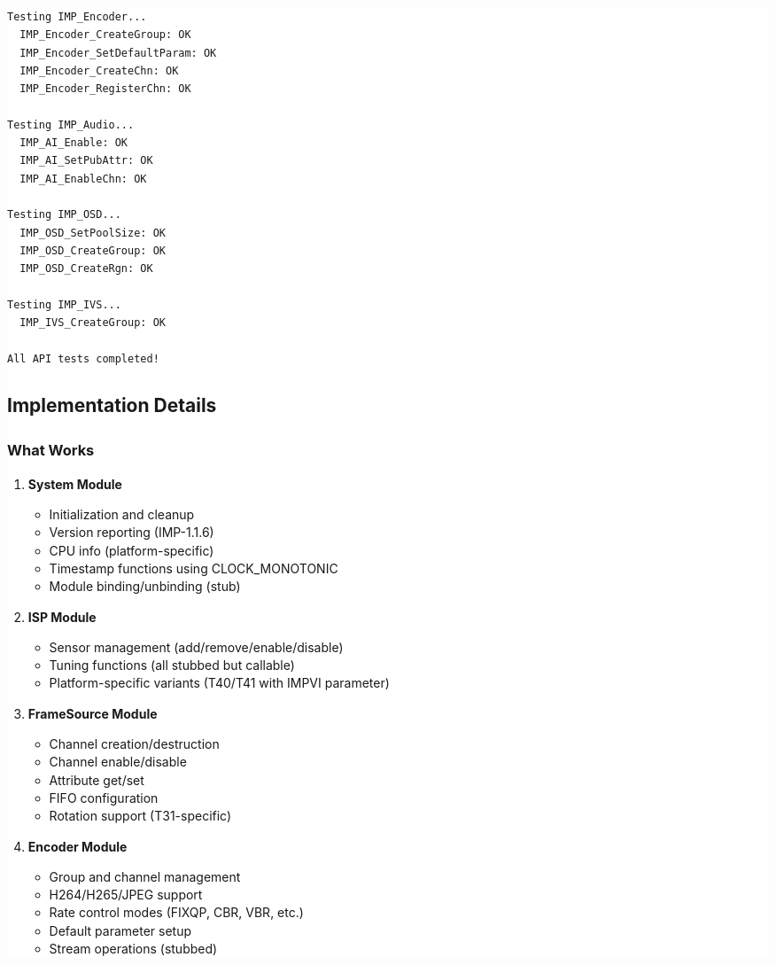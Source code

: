 ```
Testing IMP_Encoder...
  IMP_Encoder_CreateGroup: OK
  IMP_Encoder_SetDefaultParam: OK
  IMP_Encoder_CreateChn: OK
  IMP_Encoder_RegisterChn: OK

Testing IMP_Audio...
  IMP_AI_Enable: OK
  IMP_AI_SetPubAttr: OK
  IMP_AI_EnableChn: OK

Testing IMP_OSD...
  IMP_OSD_SetPoolSize: OK
  IMP_OSD_CreateGroup: OK
  IMP_OSD_CreateRgn: OK

Testing IMP_IVS...
  IMP_IVS_CreateGroup: OK

All API tests completed!
```

## Implementation Details

### What Works

1. **System Module**
   - Initialization and cleanup
   - Version reporting (IMP-1.1.6)
   - CPU info (platform-specific)
   - Timestamp functions using CLOCK_MONOTONIC
   - Module binding/unbinding (stub)

2. **ISP Module**
   - Sensor management (add/remove/enable/disable)
   - Tuning functions (all stubbed but callable)
   - Platform-specific variants (T40/T41 with IMPVI parameter)

3. **FrameSource Module**
   - Channel creation/destruction
   - Channel enable/disable
   - Attribute get/set
   - FIFO configuration
   - Rotation support (T31-specific)

4. **Encoder Module**
   - Group and channel management
   - H264/H265/JPEG support
   - Rate control modes (FIXQP, CBR, VBR, etc.)
   - Default parameter setup
   - Stream operations (stubbed)
